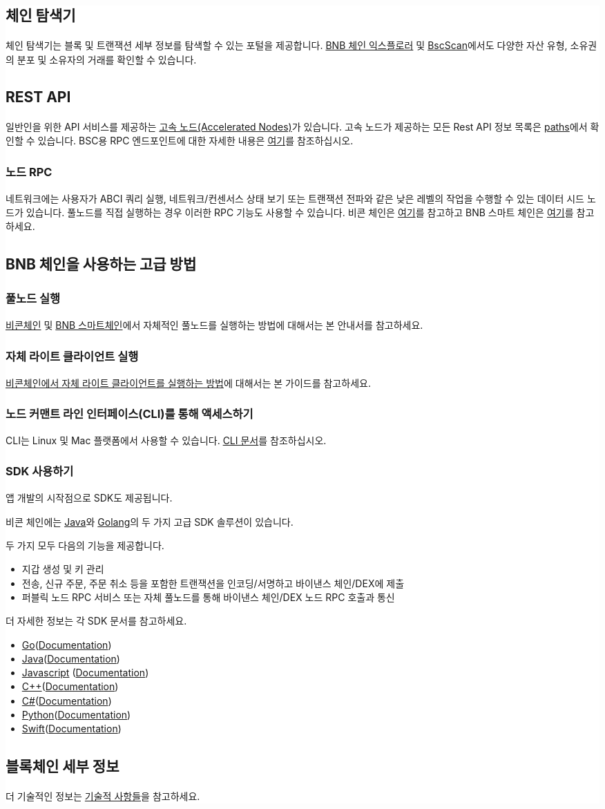 ## 체인 탐색기
체인 탐색기는 블록 및 트랜잭션 세부 정보를 탐색할 수 있는 포털을 제공합니다. [BNB 체인 익스플로러](https://explorer.bnbchain.org/) 및 [BscScan](https://bscscan.com/)에서도 다양한 자산 유형, 소유권의 분포 및 소유자의 거래를 확인할 수 있습니다.

## REST API
일반인을 위한 API 서비스를 제공하는 [고속 노드(Accelerated Nodes)](beaconchain/develop/node/nodetypes.md)가 있습니다. 고속 노드가 제공하는 모든 Rest API 정보 목록은 [paths](beaconchain/develop/api-reference/dex-api/paths)에서 확인할 수 있습니다. BSC용 RPC 엔드포인트에 대한 자세한 내용은 [여기](rpc.md)를 참조하십시오.

### 노드 RPC
네트워크에는 사용자가 ABCI 쿼리 실행, 네트워크/컨센서스 상태 보기 또는 트랜잭션 전파와 같은 낮은 레벨의 작업을 수행할 수 있는 데이터 시드 노드가 있습니다.
풀노드를 직접 실행하는 경우 이러한 RPC 기능도 사용할 수 있습니다. 비콘 체인은 [여기](beaconchain/develop/api-reference/node-rpc.md)를 참고하고 BNB 스마트 체인은 [여기](rpc.md)를 참고하세요.

## BNB 체인을 사용하는 고급 방법
### 풀노드 실행

[비콘체인](beaconchain/fullnode.md) 및 [BNB 스마트체인](validator/fullnode.md)에서 자체적인 풀노드를 실행하는 방법에 대해서는 본 안내서를 참고하세요.

### 자체 라이트 클라이언트 실행

[비콘체인에서 자체 라이트 클라이언트를 실행하는 방법](beaconchain/light-client.md)에 대해서는 본 가이드를 참고하세요.

### 노드 커맨트 라인 인터페이스(CLI)를 통해 액세스하기

CLI는 Linux 및 Mac 플랫폼에서 사용할 수 있습니다. [CLI 문서](beaconchain/develop/api-reference/cli)를 참조하십시오.

### SDK 사용하기

앱 개발의 시작점으로 SDK도 제공됩니다.

비콘 체인에는 [Java](<https://github.com/bnb-chain/java-sdk>)와 [Golang](<https://github.com/bnb-chain/go-sdk>)의 두 가지 고급 SDK 솔루션이 있습니다.

두 가지 모두 다음의 기능을 제공합니다.

* 지갑 생성 및 키 관리
* 전송, 신규 주문, 주문 취소 등을 포함한 트랜잭션을 인코딩/서명하고 바이낸스 체인/DEX에 제출
* 퍼블릭 노드 RPC 서비스 또는 자체 풀노드를 통해 바이낸스 체인/DEX 노드 RPC 호출과 통신

더 자세한 정보는 각 SDK 문서를 참고하세요.

- [Go](https://github.com/bnb-chain/go-sdk)([Documentation](https://github.com/bnb-chain/go-sdk/wiki))
- [Java](https://github.com/bnb-chain/java-sdk)([Documentation](https://github.com/bnb-chain/java-sdk/wiki))
- [Javascript](https://github.com/bnb-chain/javascript-sdk) ([Documentation](https://github.com/bnb-chain/javascript-sdk/wiki))
- [C++](https://github.com/bnb-chain/cplusplus-sdk)([Documentation](https://github.com/bnb-chain/cplusplus-sdk/wiki))
- [C#](https://github.com/bnb-chain/csharp-sdk)([Documentation](https://github.com/bnb-chain/csharp-sdk))
- [Python](https://github.com/bnb-chain/python-sdk)([Documentation](https://github.com/bnb-chain/python-sdk))
- [Swift](https://github.com/bnb-chain/swift-sdk)([Documentation](https://github.com/bnb-chain/swift-sdk/blob/master/README.md))


## 블록체인 세부 정보
더 기술적인 정보는 [기술적 사항들](learn/beaconIntro.md#technology-details)을 참고하세요.
